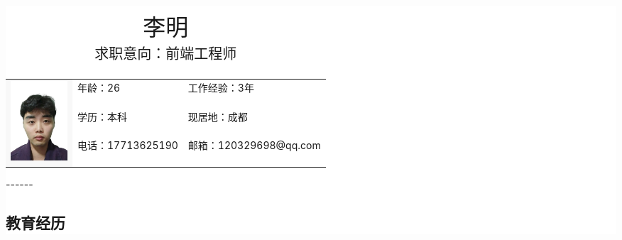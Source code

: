 <table style="width: 100%" align="center">
  <caption style="margin-bottom: 20px">
    <div style="margin-top: 8px; font-size: 32px">李明</div>
    <div style="font-size: 20px">求职意向：前端工程师</div>
  </caption>
  <thead></thead>
  <tbody>
    <tr>
      <td rowspan="4" align="center" style="background: #f8f8f8">
        <img style="width: 80px; " src="./头像/27k.jpg" alt="" />
      </td>
    </tr>
    <tr>
      <td>年龄：26</td>
      <td>工作经验：3年</td>
    </tr>
    <tr>
      <td>学历：本科</td>
      <td>现居地：成都</td>
    </tr>
    <tr>
      <td>电话：17713625190</td>
      <td>邮箱：120329698@qq.com</td>
    </tr>
  </tbody>
</table>
------

## 教育经历
